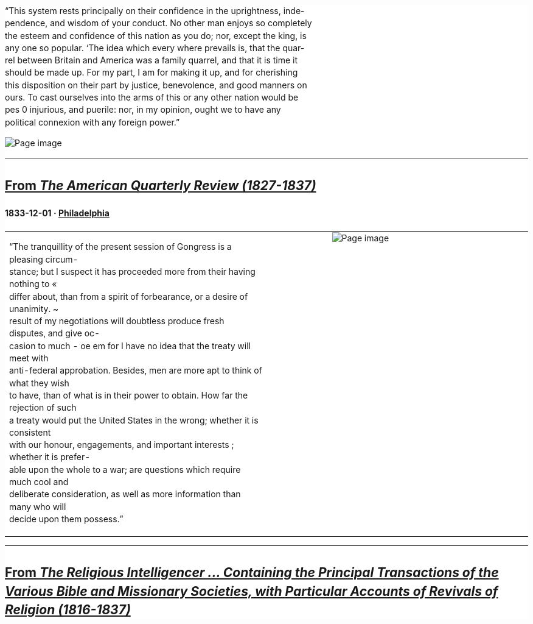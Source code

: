 “This system rests principally on their confidence in the uprightness, inde-  
pendence, and wisdom of your conduct. No other man enjoys so completely  
the esteem and confidence of this nation as you do; nor, except the king, is  
any one so popular. ‘The idea which every where prevails is, that the quar-  
rel between Britain and America was a family quarrel, and that it is time it  
should be made up. For my part, I am for making it up, and for cherishing  
this disposition on their part by justice, benevolence, and good manners on  
ours. To cast ourselves into the arms of this or any other nation would be  
pes 0 injurious, and puerile: nor, in my opinion, ought we to have any  
political connexion with any foreign power.” 
</td><td style="width: 50%; max-height: 75%; margin: auto; display: block;">
<img alt="Page image" src="https://iiif.archive.org/image/iiif/2/sim_american-quarterly-review_1833-12_14_28%2Fsim_american-quarterly-review_1833-12_14_28_jp2.zip%2Fsim_american-quarterly-review_1833-12_14_28_jp2%2Fsim_american-quarterly-review_1833-12_14_28_0039.jp2/pct:15.728228228228229,89.44387229660144,68.09309309309309,2.9351184346035017/600,/0/default.jpg"/>
</td>
</tr></table>

---

## [From _The American Quarterly Review (1827-1837)_](https://archive.org/details/sim_american-quarterly-review_1833-12_14_28/page/n41/mode/1up?view=theater)

#### 1833-12-01 &middot; [Philadelphia](http://dbpedia.org/resource/Philadelphia)

<table style="width: 100%;"><tr><td style="width: 50%">

  
  
“The tranquillity of the present session of Gongress is a pleasing circum-  
stance; but I suspect it has proceeded more from their having nothing to «  
differ about, than from a spirit of forbearance, or a desire of unanimity. ~  
result of my negotiations will doubtless produce fresh disputes, and give oc-  
casion to much - oe em for I have no idea that the treaty will meet with  
anti-federal approbation. Besides, men are more apt to think of what they wish  
to have, than of what is in their power to obtain. How far the rejection of such  
a treaty would put the United States in the wrong; whether it is consistent  
with our honour, engagements, and important interests ; whether it is prefer-  
able upon the whole to a war; are questions which require much cool and  
deliberate consideration, as well as more information than many who will  
decide upon them possess.”
</td><td style="width: 50%; max-height: 75%; margin: auto; display: block;">
<img alt="Page image" src="https://iiif.archive.org/image/iiif/2/sim_american-quarterly-review_1833-12_14_28%2Fsim_american-quarterly-review_1833-12_14_28_jp2.zip%2Fsim_american-quarterly-review_1833-12_14_28_jp2%2Fsim_american-quarterly-review_1833-12_14_28_0041.jp2/pct:20.467625899280577,30.826039387308533,66.22302158273381,17.86105032822757/600,/0/default.jpg"/>
</td>
</tr></table>

---

## [From _The Religious Intelligencer ... Containing the Principal Transactions of the Various Bible and Missionary Societies, with Particular Accounts of Revivals of Religion (1816-1837)_](https://archive.org/details/sim_religious-intelligencer_1836-09-17_21_16/page/n2/mode/1up?view=theater)
